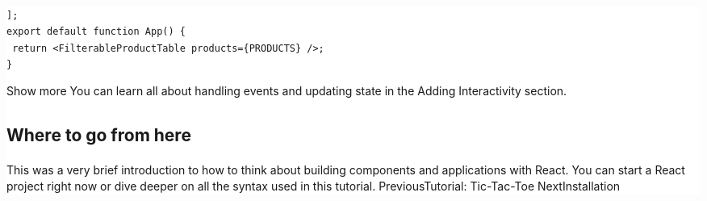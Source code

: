 ```
];
export default function App() {
 return <FilterableProductTable products={PRODUCTS} />;
}

```

Show more
You can learn all about handling events and updating state in the Adding Interactivity section.
## Where to go from here 
This was a very brief introduction to how to think about building components and applications with React. You can start a React project right now or dive deeper on all the syntax used in this tutorial.
PreviousTutorial: Tic-Tac-Toe
NextInstallation
